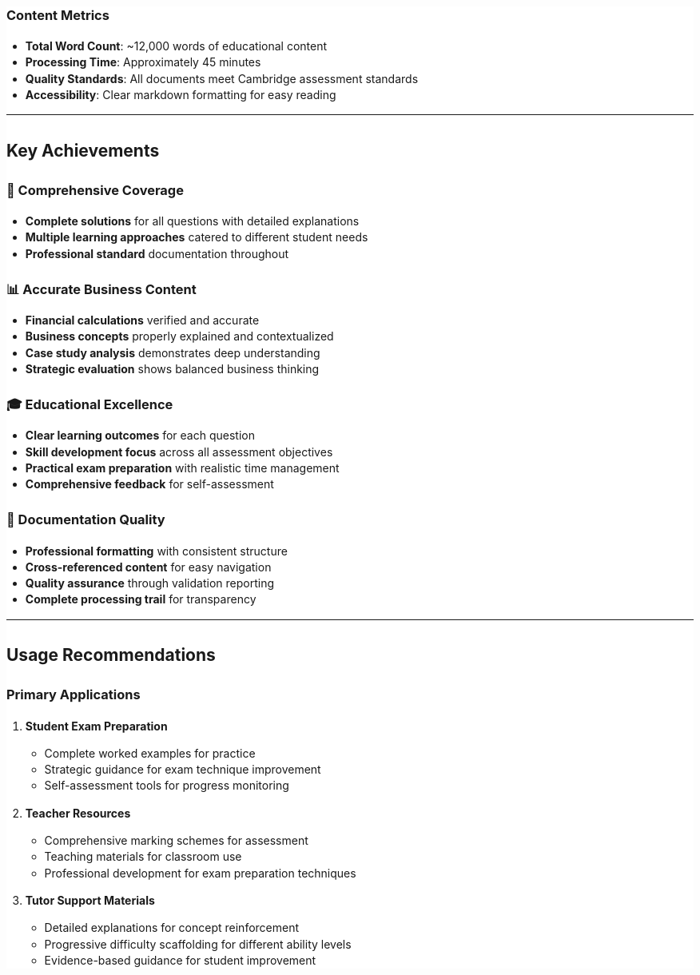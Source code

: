 ### Content Metrics
- **Total Word Count**: ~12,000 words of educational content
- **Processing Time**: Approximately 45 minutes
- **Quality Standards**: All documents meet Cambridge assessment standards
- **Accessibility**: Clear markdown formatting for easy reading

---

## Key Achievements

### 🎯 Comprehensive Coverage
- **Complete solutions** for all questions with detailed explanations
- **Multiple learning approaches** catered to different student needs
- **Professional standard** documentation throughout

### 📊 Accurate Business Content
- **Financial calculations** verified and accurate
- **Business concepts** properly explained and contextualized
- **Case study analysis** demonstrates deep understanding
- **Strategic evaluation** shows balanced business thinking

### 🎓 Educational Excellence
- **Clear learning outcomes** for each question
- **Skill development focus** across all assessment objectives
- **Practical exam preparation** with realistic time management
- **Comprehensive feedback** for self-assessment

### 📝 Documentation Quality
- **Professional formatting** with consistent structure
- **Cross-referenced content** for easy navigation
- **Quality assurance** through validation reporting
- **Complete processing trail** for transparency

---

## Usage Recommendations

### Primary Applications
1. **Student Exam Preparation**
   - Complete worked examples for practice
   - Strategic guidance for exam technique improvement
   - Self-assessment tools for progress monitoring

2. **Teacher Resources**
   - Comprehensive marking schemes for assessment
   - Teaching materials for classroom use
   - Professional development for exam preparation techniques

3. **Tutor Support Materials**
   - Detailed explanations for concept reinforcement
   - Progressive difficulty scaffolding for different ability levels
   - Evidence-based guidance for student improvement
